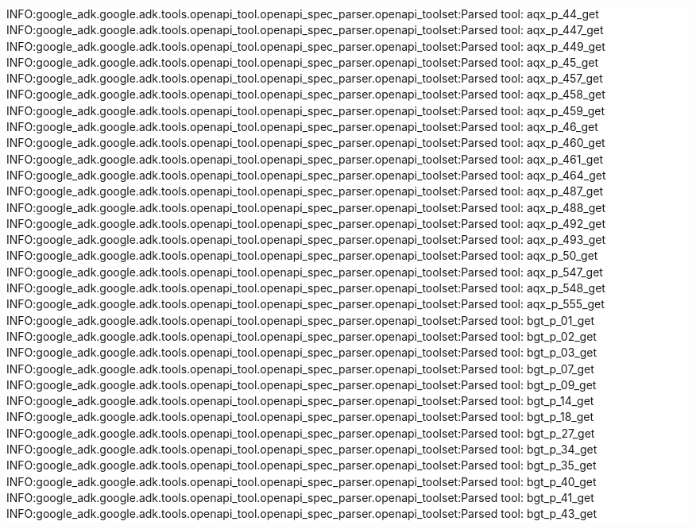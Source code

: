 INFO:google_adk.google.adk.tools.openapi_tool.openapi_spec_parser.openapi_toolset:Parsed tool: aqx_p_44_get
INFO:google_adk.google.adk.tools.openapi_tool.openapi_spec_parser.openapi_toolset:Parsed tool: aqx_p_447_get
INFO:google_adk.google.adk.tools.openapi_tool.openapi_spec_parser.openapi_toolset:Parsed tool: aqx_p_449_get
INFO:google_adk.google.adk.tools.openapi_tool.openapi_spec_parser.openapi_toolset:Parsed tool: aqx_p_45_get
INFO:google_adk.google.adk.tools.openapi_tool.openapi_spec_parser.openapi_toolset:Parsed tool: aqx_p_457_get
INFO:google_adk.google.adk.tools.openapi_tool.openapi_spec_parser.openapi_toolset:Parsed tool: aqx_p_458_get
INFO:google_adk.google.adk.tools.openapi_tool.openapi_spec_parser.openapi_toolset:Parsed tool: aqx_p_459_get
INFO:google_adk.google.adk.tools.openapi_tool.openapi_spec_parser.openapi_toolset:Parsed tool: aqx_p_46_get
INFO:google_adk.google.adk.tools.openapi_tool.openapi_spec_parser.openapi_toolset:Parsed tool: aqx_p_460_get
INFO:google_adk.google.adk.tools.openapi_tool.openapi_spec_parser.openapi_toolset:Parsed tool: aqx_p_461_get
INFO:google_adk.google.adk.tools.openapi_tool.openapi_spec_parser.openapi_toolset:Parsed tool: aqx_p_464_get
INFO:google_adk.google.adk.tools.openapi_tool.openapi_spec_parser.openapi_toolset:Parsed tool: aqx_p_487_get
INFO:google_adk.google.adk.tools.openapi_tool.openapi_spec_parser.openapi_toolset:Parsed tool: aqx_p_488_get
INFO:google_adk.google.adk.tools.openapi_tool.openapi_spec_parser.openapi_toolset:Parsed tool: aqx_p_492_get
INFO:google_adk.google.adk.tools.openapi_tool.openapi_spec_parser.openapi_toolset:Parsed tool: aqx_p_493_get
INFO:google_adk.google.adk.tools.openapi_tool.openapi_spec_parser.openapi_toolset:Parsed tool: aqx_p_50_get
INFO:google_adk.google.adk.tools.openapi_tool.openapi_spec_parser.openapi_toolset:Parsed tool: aqx_p_547_get
INFO:google_adk.google.adk.tools.openapi_tool.openapi_spec_parser.openapi_toolset:Parsed tool: aqx_p_548_get
INFO:google_adk.google.adk.tools.openapi_tool.openapi_spec_parser.openapi_toolset:Parsed tool: aqx_p_555_get
INFO:google_adk.google.adk.tools.openapi_tool.openapi_spec_parser.openapi_toolset:Parsed tool: bgt_p_01_get
INFO:google_adk.google.adk.tools.openapi_tool.openapi_spec_parser.openapi_toolset:Parsed tool: bgt_p_02_get
INFO:google_adk.google.adk.tools.openapi_tool.openapi_spec_parser.openapi_toolset:Parsed tool: bgt_p_03_get
INFO:google_adk.google.adk.tools.openapi_tool.openapi_spec_parser.openapi_toolset:Parsed tool: bgt_p_07_get
INFO:google_adk.google.adk.tools.openapi_tool.openapi_spec_parser.openapi_toolset:Parsed tool: bgt_p_09_get
INFO:google_adk.google.adk.tools.openapi_tool.openapi_spec_parser.openapi_toolset:Parsed tool: bgt_p_14_get
INFO:google_adk.google.adk.tools.openapi_tool.openapi_spec_parser.openapi_toolset:Parsed tool: bgt_p_18_get
INFO:google_adk.google.adk.tools.openapi_tool.openapi_spec_parser.openapi_toolset:Parsed tool: bgt_p_27_get
INFO:google_adk.google.adk.tools.openapi_tool.openapi_spec_parser.openapi_toolset:Parsed tool: bgt_p_34_get
INFO:google_adk.google.adk.tools.openapi_tool.openapi_spec_parser.openapi_toolset:Parsed tool: bgt_p_35_get
INFO:google_adk.google.adk.tools.openapi_tool.openapi_spec_parser.openapi_toolset:Parsed tool: bgt_p_40_get
INFO:google_adk.google.adk.tools.openapi_tool.openapi_spec_parser.openapi_toolset:Parsed tool: bgt_p_41_get
INFO:google_adk.google.adk.tools.openapi_tool.openapi_spec_parser.openapi_toolset:Parsed tool: bgt_p_43_get
